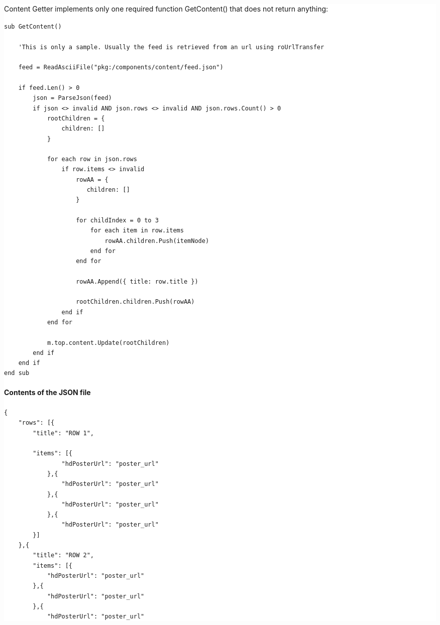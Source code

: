 Content Getter implements only one required function GetContent() that
does not return anything:

~~~~
sub GetContent()
 
    'This is only a sample. Usually the feed is retrieved from an url using roUrlTransfer
 
    feed = ReadAsciiFile("pkg:/components/content/feed.json")
 
    if feed.Len() > 0
        json = ParseJson(feed)
        if json <> invalid AND json.rows <> invalid AND json.rows.Count() > 0
            rootChildren = {
                children: []
            }
 
            for each row in json.rows
                if row.items <> invalid
                    rowAA = {
                       children: []
                    }
 
                    for childIndex = 0 to 3
                        for each item in row.items
                            rowAA.children.Push(itemNode)
                        end for
                    end for
                    
                    rowAA.Append({ title: row.title })
 
                    rootChildren.children.Push(rowAA)
                end if
            end for
 
            m.top.content.Update(rootChildren)
        end if
    end if
end sub
~~~~

####   Contents of the JSON file

~~~~
{
    "rows": [{
        "title": "ROW 1",
 
        "items": [{
                "hdPosterUrl": "poster_url"
            },{
                "hdPosterUrl": "poster_url"
            },{
                "hdPosterUrl": "poster_url"
            },{
                "hdPosterUrl": "poster_url"
        }]
    },{
        "title": "ROW 2",
        "items": [{
            "hdPosterUrl": "poster_url"
        },{
            "hdPosterUrl": "poster_url"
        },{
            "hdPosterUrl": "poster_url"
~~~~